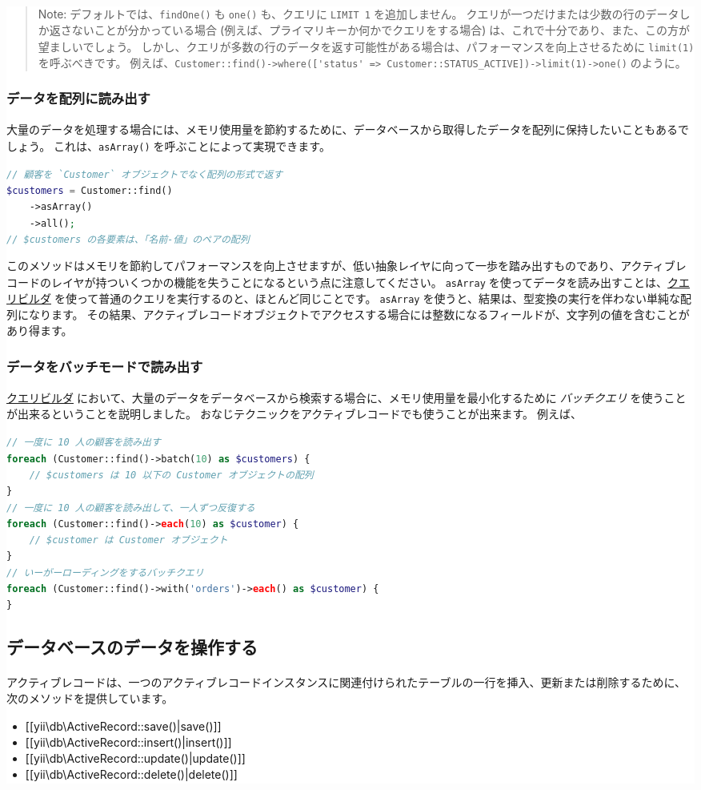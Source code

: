 > Note: デフォルトでは、`findOne()` も `one()` も、クエリに `LIMIT 1` を追加しません。
  クエリが一つだけまたは少数の行のデータしか返さないことが分かっている場合 (例えば、プライマリキーか何かでクエリをする場合) は、これで十分であり、また、この方が望ましいでしょう。
  しかし、クエリが多数の行のデータを返す可能性がある場合は、パフォーマンスを向上させるために `limit(1)` を呼ぶべきです。
  例えば、`Customer::find()->where(['status' => Customer::STATUS_ACTIVE])->limit(1)->one()` のように。


### データを配列に読み出す

大量のデータを処理する場合には、メモリ使用量を節約するために、データベースから取得したデータを配列に保持したいこともあるでしょう。
これは、`asArray()` を呼ぶことによって実現できます。

```php
// 顧客を `Customer` オブジェクトでなく配列の形式で返す
$customers = Customer::find()
    ->asArray()
    ->all();
// $customers の各要素は、「名前-値」のペアの配列
```

このメソッドはメモリを節約してパフォーマンスを向上させますが、低い抽象レイヤに向って一歩を踏み出すものであり、アクティブレコードのレイヤが持ついくつかの機能を失うことになるという点に注意してください。
`asArray` を使ってデータを読み出すことは、[クエリビルダ](db-dao.md) を使って普通のクエリを実行するのと、ほとんど同じことです。
`asArray` を使うと、結果は、型変換の実行を伴わない単純な配列になります。
その結果、アクティブレコードオブジェクトでアクセスする場合には整数になるフィールドが、文字列の値を含むことがあり得ます。

### データをバッチモードで読み出す

[クエリビルダ](db-query-builder.md) において、大量のデータをデータベースから検索する場合に、メモリ使用量を最小化するために *バッチクエリ* を使うことが出来るということを説明しました。
おなじテクニックをアクティブレコードでも使うことが出来ます。
例えば、

```php
// 一度に 10 人の顧客を読み出す
foreach (Customer::find()->batch(10) as $customers) {
    // $customers は 10 以下の Customer オブジェクトの配列
}
// 一度に 10 人の顧客を読み出して、一人ずつ反復する
foreach (Customer::find()->each(10) as $customer) {
    // $customer は Customer オブジェクト
}
// いーがーローディングをするバッチクエリ
foreach (Customer::find()->with('orders')->each() as $customer) {
}
```


データベースのデータを操作する
------------------------------

アクティブレコードは、一つのアクティブレコードインスタンスに関連付けられたテーブルの一行を挿入、更新または削除するために、次のメソッドを提供しています。

- [[yii\db\ActiveRecord::save()|save()]]
- [[yii\db\ActiveRecord::insert()|insert()]]
- [[yii\db\ActiveRecord::update()|update()]]
- [[yii\db\ActiveRecord::delete()|delete()]]


[連結テーブル]: https://en.wikipedia.org/wiki/Junction_table "Junction table on Wikipedia"